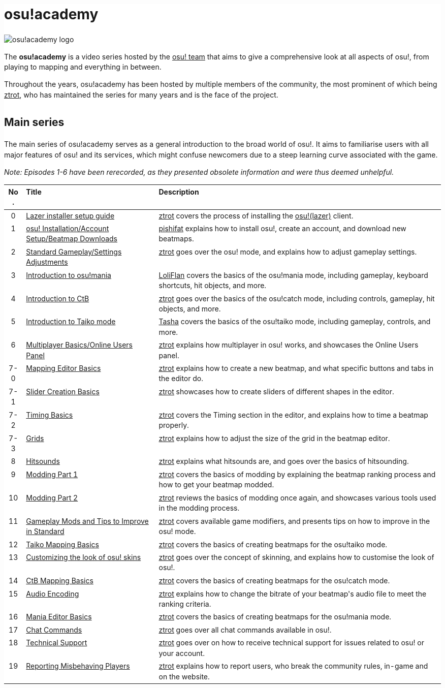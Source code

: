 # osu!academy

![](img/logo.png "osu!academy logo")

The **osu!academy** is a video series hosted by the [osu! team](/wiki/People/osu!_team) that aims to give a comprehensive look at all aspects of osu!, from playing to mapping and everything in between.

Throughout the years, osu!academy has been hosted by multiple members of the community, the most prominent of which being [ztrot](https://osu.ppy.sh/users/6347), who has maintained the series for many years and is the face of the project.

## Main series

The main series of osu!academy serves as a general introduction to the broad world of osu!. It aims to familiarise users with all major features of osu! and its services, which might confuse newcomers due to a steep learning curve associated with the game.

*Note: Episodes 1-6 have been rerecorded, as they presented obsolete information and were thus deemed unhelpful.*

| No. | Title | Description |
| :-: | :-- | :-- |
| 0 | [Lazer installer setup guide](https://www.youtube.com/watch?v=kO5ISAzRbPE) | [ztrot](https://osu.ppy.sh/users/6347) covers the process of installing the [osu!(lazer)](/wiki/Client/Release_stream/Lazer) client. |
| 1 | [osu! Installation/Account Setup/Beatmap Downloads](https://www.youtube.com/watch?v=0V5GwzmMhpU) | [pishifat](https://osu.ppy.sh/users/3178418) explains how to install osu!, create an account, and download new beatmaps. |
| 2 | [Standard Gameplay/Settings Adjustments](https://www.youtube.com/watch?v=mswLEXK0eDk) | [ztrot](https://osu.ppy.sh/users/6347) goes over the osu! mode, and explains how to adjust gameplay settings. |
| 3 | [Introduction to osu!mania](https://www.youtube.com/watch?v=UAomychlbic) | [LoliFlan](https://osu.ppy.sh/users/447818) covers the basics of the osu!mania mode, including gameplay, keyboard shortcuts, hit objects, and more. |
| 4 | [Introduction to CtB](https://www.youtube.com/watch?v=6WKZE2HPOK8) | [ztrot](https://osu.ppy.sh/users/6347) goes over the basics of the osu!catch mode, including controls, gameplay, hit objects, and more. |
| 5 | [Introduction to Taiko mode](https://www.youtube.com/watch?v=f_uSO2ESCRI) | [Tasha](https://osu.ppy.sh/users/1031958) covers the basics of the osu!taiko mode, including gameplay, controls, and more. |
| 6 | [Multiplayer Basics/Online Users Panel](https://www.youtube.com/watch?v=QPTLyG7O8ak) | [ztrot](https://osu.ppy.sh/users/6347) explains how multiplayer in osu! works, and showcases the Online Users panel. |
| 7-0 | [Mapping Editor Basics](https://www.youtube.com/watch?v=WKS8Zhut9XU) | [ztrot](https://osu.ppy.sh/users/6347) explains how to create a new beatmap, and what specific buttons and tabs in the editor do. |
| 7-1 | [Slider Creation Basics](https://www.youtube.com/watch?v=RKLanv4pvJc) | [ztrot](https://osu.ppy.sh/users/6347) showcases how to create sliders of different shapes in the editor. |
| 7-2 | [Timing Basics](https://www.youtube.com/watch?v=8nsbrOhLE9w) | [ztrot](https://osu.ppy.sh/users/6347) covers the Timing section in the editor, and explains how to time a beatmap properly. |
| 7-3 | [Grids](https://www.youtube.com/watch?v=MhIuPvQjLbU) | [ztrot](https://osu.ppy.sh/users/6347) explains how to adjust the size of the grid in the beatmap editor. |
| 8 | [Hitsounds](https://www.youtube.com/watch?v=PFEYlQfiJHQ) | [ztrot](https://osu.ppy.sh/users/6347) explains what hitsounds are, and goes over the basics of hitsounding. |
| 9 | [Modding Part 1](https://www.youtube.com/watch?v=bTGBspoMFVA) | [ztrot](https://osu.ppy.sh/users/6347) covers the basics of modding by explaining the beatmap ranking process and how to get your beatmap modded. |
| 10 | [Modding Part 2](https://www.youtube.com/watch?v=bTGBspoMFVA) | [ztrot](https://osu.ppy.sh/users/6347) reviews the basics of modding once again, and showcases various tools used in the modding process. |
| 11 | [Gameplay Mods and Tips to Improve in Standard](https://www.youtube.com/watch?v=j8fpJKCjTvM) | [ztrot](https://osu.ppy.sh/users/6347) covers available game modifiers, and presents tips on how to improve in the osu! mode. |
| 12 | [Taiko Mapping Basics](https://www.youtube.com/watch?v=8reEFNk5kQY) | [ztrot](https://osu.ppy.sh/users/6347) covers the basics of creating beatmaps for the osu!taiko mode. |
| 13 | [Customizing the look of osu! skins](https://www.youtube.com/watch?v=oUvCBsGyTtw) | [ztrot](https://osu.ppy.sh/users/6347) goes over the concept of skinning, and explains how to customise the look of osu!. |
| 14 | [CtB Mapping Basics](https://www.youtube.com/watch?v=dyDMyB9D420) | [ztrot](https://osu.ppy.sh/users/6347) covers the basics of creating beatmaps for the osu!catch mode. |
| 15 | [Audio Encoding](https://www.youtube.com/watch?v=muu3HkG38kk) | [ztrot](https://osu.ppy.sh/users/6347) explains how to change the bitrate of your beatmap's audio file to meet the ranking criteria. |
| 16 | [Mania Editor Basics](https://www.youtube.com/watch?v=uTnO_7bMV44) | [ztrot](https://osu.ppy.sh/users/6347) covers the basics of creating beatmaps for the osu!mania mode. |
| 17 | [Chat Commands](https://www.youtube.com/watch?v=yWqRJZ5FX5Y) | [ztrot](https://osu.ppy.sh/users/6347) goes over all chat commands available in osu!. |
| 18 | [Technical Support](https://www.youtube.com/watch?v=Ywu3PZGYPxs) | [ztrot](https://osu.ppy.sh/users/6347) goes over on how to receive technical support for issues related to osu! or your account. |
| 19 | [Reporting Misbehaving Players](https://www.youtube.com/watch?v=ZoBAZCl9wXY) | [ztrot](https://osu.ppy.sh/users/6347) explains how to report users, who break the community rules, in-game and on the website. |